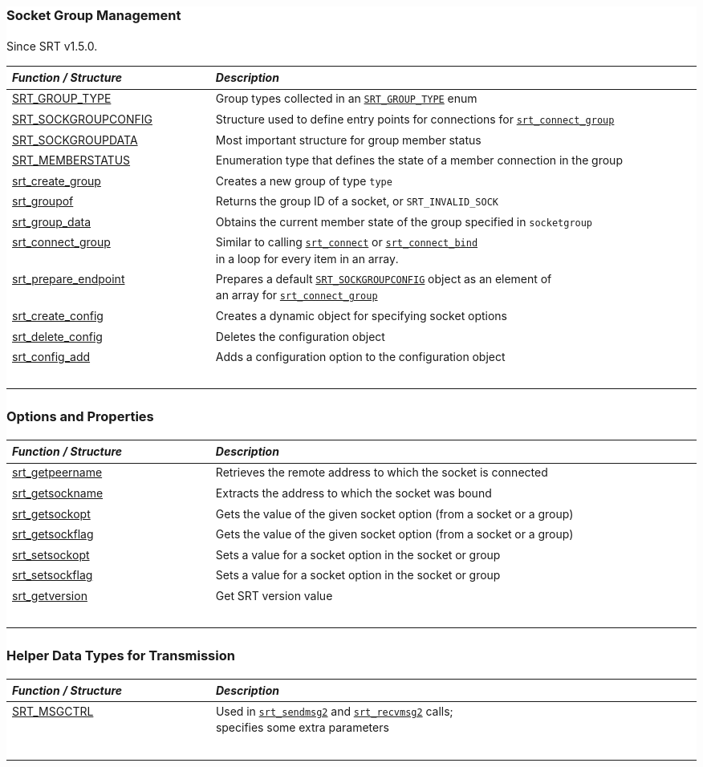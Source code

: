 <h3 id="socket-group-management">Socket Group Management</h3>

Since SRT v1.5.0.
  
| *Function / Structure*                            | *Description*                                                                                                  |
|:------------------------------------------------- |:-------------------------------------------------------------------------------------------------------------- |
| [SRT_GROUP_TYPE](#SRT_GROUP_TYPE)                 | Group types collected in an [`SRT_GROUP_TYPE`](#SRT_GROUP_TYPE) enum                                           | 
| [SRT_SOCKGROUPCONFIG](#SRT_SOCKGROUPCONFIG)       | Structure used to define entry points for connections for [`srt_connect_group`](#srt_connect_group)            |
| [SRT_SOCKGROUPDATA](#SRT_SOCKGROUPDATA)           | Most important structure for group member status                                                               |
| [SRT_MEMBERSTATUS](#SRT_MEMBERSTATUS)             | Enumeration type that defines the state of a member connection in the group                                    |
| [srt_create_group](#srt_create_group)             | Creates a new group of type `type`                                                                             |
| [srt_groupof](#srt_groupof)                       | Returns the group ID of a socket, or `SRT_INVALID_SOCK`                                                        |
| [srt_group_data](#srt_group_data)                 | Obtains the current member state of the group specified in `socketgroup`                                       |
| [srt_connect_group](#srt_connect_group)           | Similar to calling [`srt_connect`](#srt_connect) or [`srt_connect_bind`](#srt_connect_bind) <br/> in a loop for every item in an array. |
| [srt_prepare_endpoint](#srt_prepare_endpoint)     | Prepares a default [`SRT_SOCKGROUPCONFIG`](#SRT_SOCKGROUPCONFIG) object as an element of <br/> an array for [`srt_connect_group`](#srt_connect_group)   |
| [srt_create_config](#srt_create_config)           | Creates a dynamic object for specifying socket options                                                         |
| [srt_delete_config](#srt_delete_config)           | Deletes the configuration object                                                                               |
| [srt_config_add](#srt_config_add)                 | Adds a configuration option to the configuration object                                                        |
| <img width=290px height=1px/>                     | <img width=720px height=1px/>                                                                                  |

<h3 id="options-and-properties">Options and Properties</h3>
  
| *Function / Structure*                            | *Description*                                                                                                  |
|:------------------------------------------------- |:-------------------------------------------------------------------------------------------------------------- |
| [srt_getpeername](#srt_getpeername)               | Retrieves the remote address to which the socket is connected                                                  |
| [srt_getsockname](#srt_getsockname)               | Extracts the address to which the socket was bound                                                             |
| [srt_getsockopt](#srt_getsockopt)                 | Gets the value of the given socket option (from a socket or a group)                                           |
| [srt_getsockflag](#srt_getsockflag)               | Gets the value of the given socket option (from a socket or a group)                                           |
| [srt_setsockopt](#srt_setsockopt)                 | Sets a value for a socket option in the socket or group                                                        |
| [srt_setsockflag](#srt_setsockflag)               | Sets a value for a socket option in the socket or group                                                        |
| [srt_getversion](#srt_getversion)                 | Get SRT version value                                                                                          |
| <img width=290px height=1px/>                     | <img width=720px height=1px/>                                                                                  |

<h3 id="helper-data-types-for-transmission">Helper Data Types for Transmission</h3>
  
| *Function / Structure*                            | *Description*                                                                                                  |
|:------------------------------------------------- |:-------------------------------------------------------------------------------------------------------------- |
| [SRT_MSGCTRL](#SRT_MSGCTRL)                       | Used in [`srt_sendmsg2`](#srt_sendmsg) and [`srt_recvmsg2`](#srt_recvmsg2) calls; <br/> specifies some extra parameters  |
| <img width=290px height=1px/>                     | <img width=720px height=1px/>                                                                                  |
